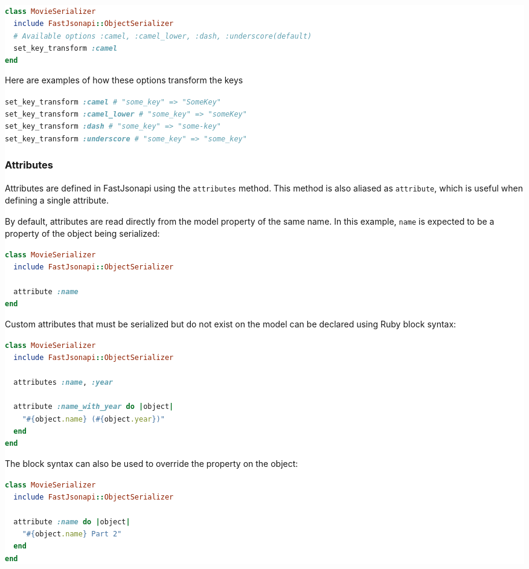 ```ruby
class MovieSerializer
  include FastJsonapi::ObjectSerializer
  # Available options :camel, :camel_lower, :dash, :underscore(default)
  set_key_transform :camel
end
```
Here are examples of how these options transform the keys

```ruby
set_key_transform :camel # "some_key" => "SomeKey"
set_key_transform :camel_lower # "some_key" => "someKey"
set_key_transform :dash # "some_key" => "some-key"
set_key_transform :underscore # "some_key" => "some_key"
```

### Attributes
Attributes are defined in FastJsonapi using the `attributes` method.  This method is also aliased as `attribute`, which is useful when defining a single attribute.

By default, attributes are read directly from the model property of the same name.  In this example, `name` is expected to be a property of the object being serialized:

```ruby
class MovieSerializer
  include FastJsonapi::ObjectSerializer

  attribute :name
end
```

Custom attributes that must be serialized but do not exist on the model can be declared using Ruby block syntax:

```ruby
class MovieSerializer
  include FastJsonapi::ObjectSerializer

  attributes :name, :year

  attribute :name_with_year do |object|
    "#{object.name} (#{object.year})"
  end
end
```

The block syntax can also be used to override the property on the object:

```ruby
class MovieSerializer
  include FastJsonapi::ObjectSerializer

  attribute :name do |object|
    "#{object.name} Part 2"
  end
end
```
